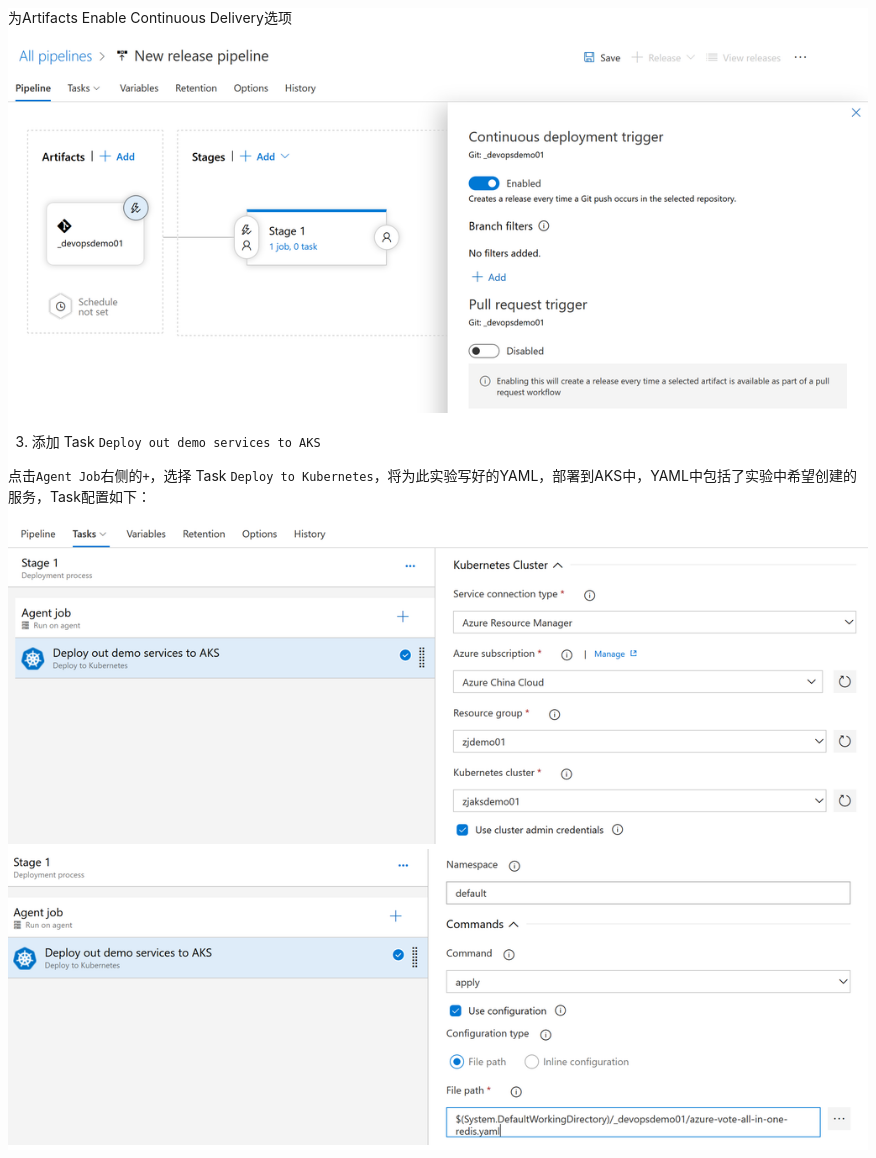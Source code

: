 为Artifacts Enable Continuous Delivery选项

![](./Media/devops/x24.png)

3. 添加 Task `Deploy out demo services to AKS`

点击`Agent Job`右侧的`+`，选择 Task `Deploy to Kubernetes`，将为此实验写好的YAML，部署到AKS中，YAML中包括了实验中希望创建的服务，Task配置如下：
 
![](./Media/devops/x25.png)
![](./Media/devops/x26.png)